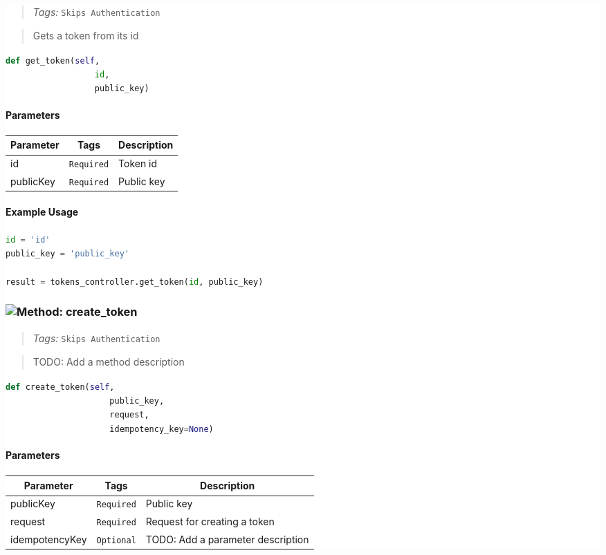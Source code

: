 > *Tags:*  ``` Skips Authentication ``` 

> Gets a token from its id

```python
def get_token(self,
                  id,
                  public_key)
```

#### Parameters

| Parameter | Tags | Description |
|-----------|------|-------------|
| id |  ``` Required ```  | Token id |
| publicKey |  ``` Required ```  | Public key |



#### Example Usage

```python
id = 'id'
public_key = 'public_key'

result = tokens_controller.get_token(id, public_key)

```


### <a name="create_token"></a>![Method: ](https://apidocs.io/img/method.png ".TokensController.create_token") create_token

> *Tags:*  ``` Skips Authentication ``` 

> TODO: Add a method description

```python
def create_token(self,
                     public_key,
                     request,
                     idempotency_key=None)
```

#### Parameters

| Parameter | Tags | Description |
|-----------|------|-------------|
| publicKey |  ``` Required ```  | Public key |
| request |  ``` Required ```  | Request for creating a token |
| idempotencyKey |  ``` Optional ```  | TODO: Add a parameter description |


